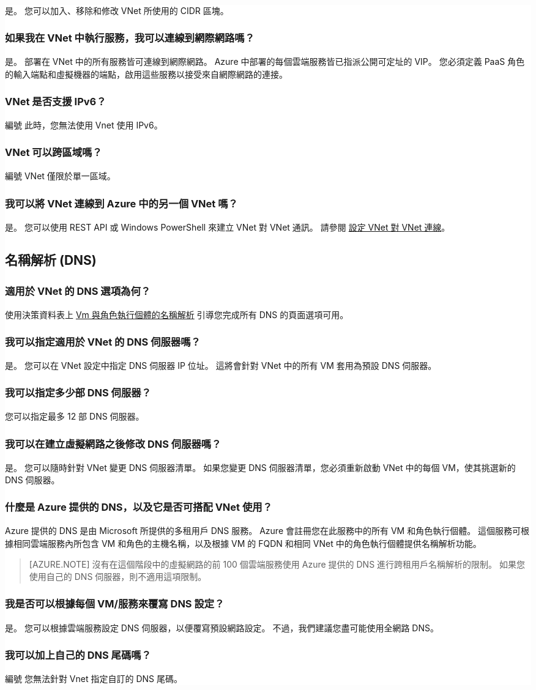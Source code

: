 是。 您可以加入、移除和修改 VNet 所使用的 CIDR 區塊。

### 如果我在 VNet 中執行服務，我可以連線到網際網路嗎？

是。 部署在 VNet 中的所有服務皆可連線到網際網路。 Azure 中部署的每個雲端服務皆已指派公開可定址的 VIP。 您必須定義 PaaS 角色的輸入端點和虛擬機器的端點，啟用這些服務以接受來自網際網路的連接。

### VNet 是否支援 IPv6？

編號 此時，您無法使用 Vnet 使用 IPv6。

### VNet 可以跨區域嗎？

編號 VNet 僅限於單一區域。

### 我可以將 VNet 連線到 Azure 中的另一個 VNet 嗎？

是。 您可以使用 REST API 或 Windows PowerShell 來建立 VNet 對 VNet 通訊。 請參閱 [設定 VNet 對 VNet 連線](virtual-networks-configure-vnet-to-vnet-connection.md)。

## 名稱解析 (DNS)

### 適用於 VNet 的 DNS 選項為何？

使用決策資料表上 [Vm 與角色執行個體的名稱解析](virtual-networks-name-resolution-for-vms-and-role-instances.md) 引導您完成所有 DNS 的頁面選項可用。

### 我可以指定適用於 VNet 的 DNS 伺服器嗎？

是。 您可以在 VNet 設定中指定 DNS 伺服器 IP 位址。 這將會針對 VNet 中的所有 VM 套用為預設 DNS 伺服器。

### 我可以指定多少部 DNS 伺服器？

您可以指定最多 12 部 DNS 伺服器。

### 我可以在建立虛擬網路之後修改 DNS 伺服器嗎？

是。 您可以隨時針對 VNet 變更 DNS 伺服器清單。 如果您變更 DNS 伺服器清單，您必須重新啟動 VNet 中的每個 VM，使其挑選新的 DNS 伺服器。


### 什麼是 Azure 提供的 DNS，以及它是否可搭配 VNet 使用？

Azure 提供的 DNS 是由 Microsoft 所提供的多租用戶 DNS 服務。 Azure 會註冊您在此服務中的所有 VM 和角色執行個體。 這個服務可根據相同雲端服務內所包含 VM 和角色的主機名稱，以及根據 VM 的 FQDN 和相同 VNet 中的角色執行個體提供名稱解析功能。 

> [AZURE.NOTE] 沒有在這個階段中的虛擬網路的前 100 個雲端服務使用 Azure 提供的 DNS 進行跨租用戶名稱解析的限制。 如果您使用自己的 DNS 伺服器，則不適用這項限制。

### 我是否可以根據每個 VM/服務來覆寫 DNS 設定？

是。 您可以根據雲端服務設定 DNS 伺服器，以便覆寫預設網路設定。 不過，我們建議您盡可能使用全網路 DNS。

### 我可以加上自己的 DNS 尾碼嗎？

編號 您無法針對 Vnet 指定自訂的 DNS 尾碼。
